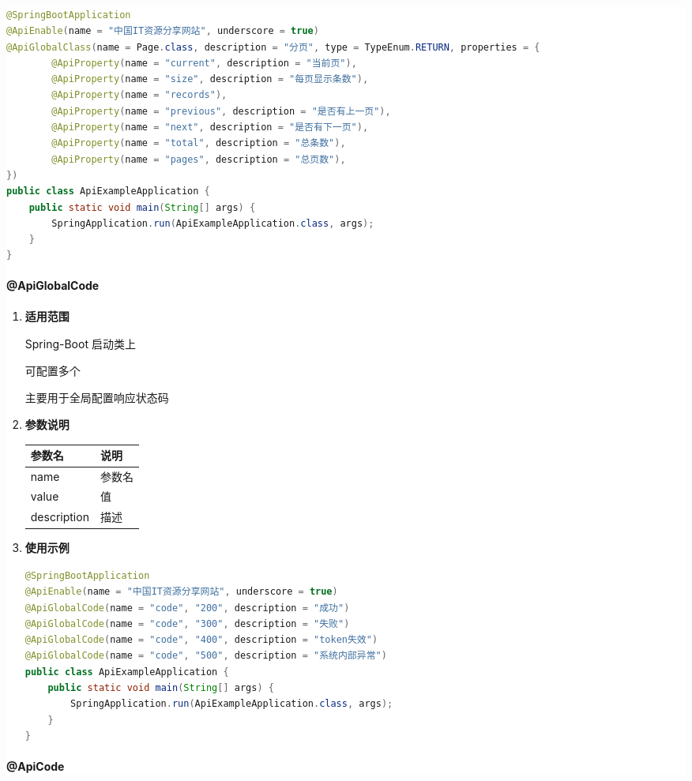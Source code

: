    ```java
   @SpringBootApplication
   @ApiEnable(name = "中国IT资源分享网站", underscore = true)
   @ApiGlobalClass(name = Page.class, description = "分页", type = TypeEnum.RETURN, properties = {
           @ApiProperty(name = "current", description = "当前页"),
           @ApiProperty(name = "size", description = "每页显示条数"),
           @ApiProperty(name = "records"),
           @ApiProperty(name = "previous", description = "是否有上一页"),
           @ApiProperty(name = "next", description = "是否有下一页"),
           @ApiProperty(name = "total", description = "总条数"),
           @ApiProperty(name = "pages", description = "总页数"),
   })
   public class ApiExampleApplication {
       public static void main(String[] args) {
           SpringApplication.run(ApiExampleApplication.class, args);
       }
   }
   ```

#### @ApiGlobalCode

1. **适用范围**

   Spring-Boot 启动类上

   可配置多个

   主要用于全局配置响应状态码

2. **参数说明**

   | 参数名      | 说明   |
   | ----------- | ------ |
   | name        | 参数名 |
   | value       | 值     |
   | description | 描述   |

3. **使用示例**

   ```java
   @SpringBootApplication
   @ApiEnable(name = "中国IT资源分享网站", underscore = true)
   @ApiGlobalCode(name = "code", "200", description = "成功")
   @ApiGlobalCode(name = "code", "300", description = "失败")
   @ApiGlobalCode(name = "code", "400", description = "token失效")
   @ApiGlobalCode(name = "code", "500", description = "系统内部异常")
   public class ApiExampleApplication {
       public static void main(String[] args) {
           SpringApplication.run(ApiExampleApplication.class, args);
       }
   }
   ```

#### @ApiCode
